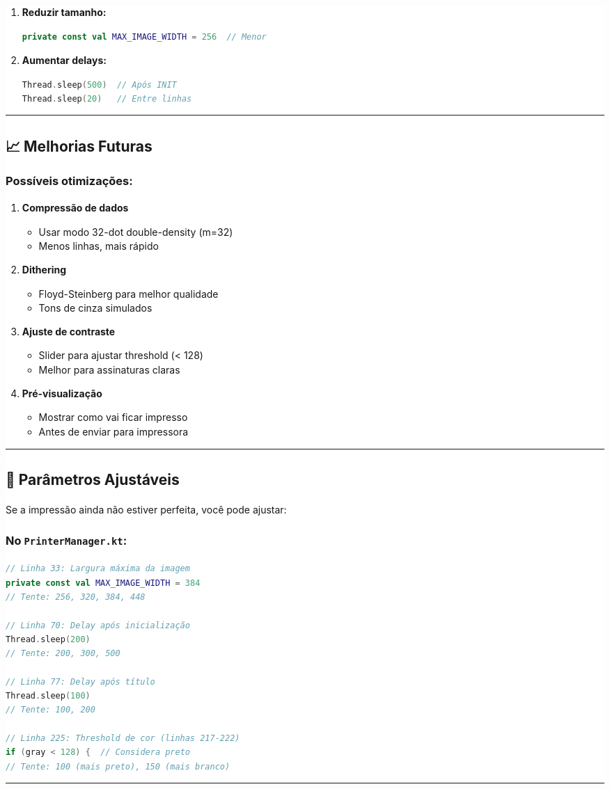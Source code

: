 1. **Reduzir tamanho:**
   ```kotlin
   private const val MAX_IMAGE_WIDTH = 256  // Menor
   ```

2. **Aumentar delays:**
   ```kotlin
   Thread.sleep(500)  // Após INIT
   Thread.sleep(20)   // Entre linhas
   ```

---

## 📈 Melhorias Futuras

### Possíveis otimizações:

1. **Compressão de dados**
   - Usar modo 32-dot double-density (m=32)
   - Menos linhas, mais rápido

2. **Dithering**
   - Floyd-Steinberg para melhor qualidade
   - Tons de cinza simulados

3. **Ajuste de contraste**
   - Slider para ajustar threshold (< 128)
   - Melhor para assinaturas claras

4. **Pré-visualização**
   - Mostrar como vai ficar impresso
   - Antes de enviar para impressora

---

## 🔧 Parâmetros Ajustáveis

Se a impressão ainda não estiver perfeita, você pode ajustar:

### No `PrinterManager.kt`:

```kotlin
// Linha 33: Largura máxima da imagem
private const val MAX_IMAGE_WIDTH = 384  
// Tente: 256, 320, 384, 448

// Linha 70: Delay após inicialização
Thread.sleep(200)
// Tente: 200, 300, 500

// Linha 77: Delay após título  
Thread.sleep(100)
// Tente: 100, 200

// Linha 225: Threshold de cor (linhas 217-222)
if (gray < 128) {  // Considera preto
// Tente: 100 (mais preto), 150 (mais branco)
```

---